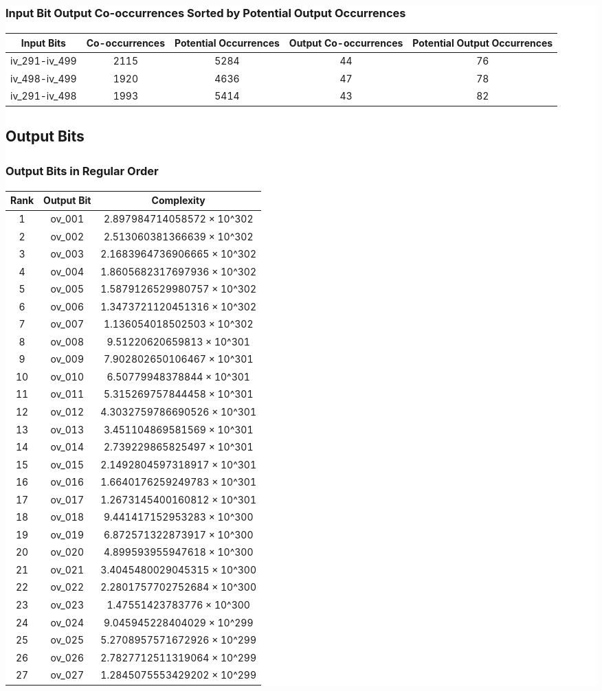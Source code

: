 ### Input Bit Output Co-occurrences Sorted by Potential Output Occurrences

| Input Bits | Co-occurrences | Potential Occurrences | Output Co-occurrences | Potential Output Occurrences |
|:----------:|:--------------:|:---------------------:|:---------------------:|:----------------------------:|
| iv_291-iv_499 | 2115 | 5284 | 44 | 76 |
| iv_498-iv_499 | 1920 | 4636 | 47 | 78 |
| iv_291-iv_498 | 1993 | 5414 | 43 | 82 |

## Output Bits

### Output Bits in Regular Order

| Rank | Output Bit | Complexity |
|:----:|:----------:|:----------:|
| 1 | ov_001 | 2.897984714058572 × 10^302 |
| 2 | ov_002 | 2.513060381366639 × 10^302 |
| 3 | ov_003 | 2.1683964736906665 × 10^302 |
| 4 | ov_004 | 1.8605682317697936 × 10^302 |
| 5 | ov_005 | 1.5879126529980757 × 10^302 |
| 6 | ov_006 | 1.3473721120451316 × 10^302 |
| 7 | ov_007 | 1.136054018502503 × 10^302 |
| 8 | ov_008 | 9.51220620659813 × 10^301 |
| 9 | ov_009 | 7.902802650106467 × 10^301 |
| 10 | ov_010 | 6.50779948378844 × 10^301 |
| 11 | ov_011 | 5.315269757844458 × 10^301 |
| 12 | ov_012 | 4.3032759786690526 × 10^301 |
| 13 | ov_013 | 3.451104869581569 × 10^301 |
| 14 | ov_014 | 2.739229865825497 × 10^301 |
| 15 | ov_015 | 2.1492804597318917 × 10^301 |
| 16 | ov_016 | 1.6640176259249783 × 10^301 |
| 17 | ov_017 | 1.2673145400160812 × 10^301 |
| 18 | ov_018 | 9.441417152953283 × 10^300 |
| 19 | ov_019 | 6.872571322873917 × 10^300 |
| 20 | ov_020 | 4.899593955947618 × 10^300 |
| 21 | ov_021 | 3.4045480029045315 × 10^300 |
| 22 | ov_022 | 2.2801757702752684 × 10^300 |
| 23 | ov_023 | 1.47551423783776 × 10^300 |
| 24 | ov_024 | 9.045945228404029 × 10^299 |
| 25 | ov_025 | 5.2708957571672926 × 10^299 |
| 26 | ov_026 | 2.7827712511319064 × 10^299 |
| 27 | ov_027 | 1.2845075553429202 × 10^299 |